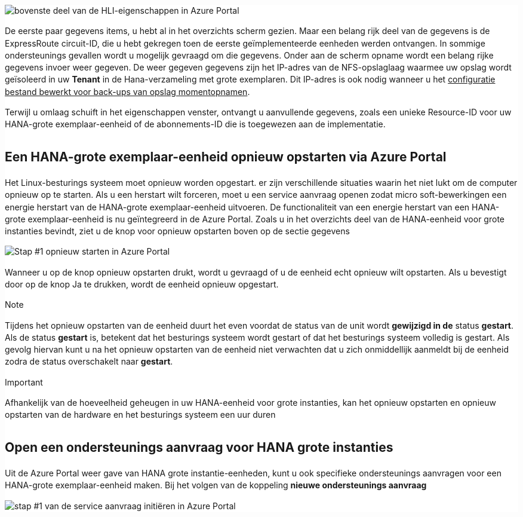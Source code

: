 
![bovenste deel van de HLI-eigenschappen in Azure Portal](./media/hana-li-portal/portal-properties-top.png)

De eerste paar gegevens items, u hebt al in het overzichts scherm gezien. Maar een belang rijk deel van de gegevens is de ExpressRoute circuit-ID, die u hebt gekregen toen de eerste geïmplementeerde eenheden werden ontvangen. In sommige ondersteunings gevallen wordt u mogelijk gevraagd om die gegevens. Onder aan de scherm opname wordt een belang rijke gegevens invoer weer gegeven. De weer gegeven gegevens zijn het IP-adres van de NFS-opslaglaag waarmee uw opslag wordt geïsoleerd in uw **Tenant** in de Hana-verzameling met grote exemplaren. Dit IP-adres is ook nodig wanneer u het [configuratie bestand bewerkt voor back-ups van opslag momentopnamen](https://docs.microsoft.com/azure/virtual-machines/workloads/sap/hana-backup-restore#set-up-storage-snapshots). 

Terwijl u omlaag schuift in het eigenschappen venster, ontvangt u aanvullende gegevens, zoals een unieke Resource-ID voor uw HANA-grote exemplaar-eenheid of de abonnements-ID die is toegewezen aan de implementatie.

## <a name="restart-a-hana-large-instance-unit-through-azure-portal"></a>Een HANA-grote exemplaar-eenheid opnieuw opstarten via Azure Portal
Het Linux-besturings systeem moet opnieuw worden opgestart. er zijn verschillende situaties waarin het niet lukt om de computer opnieuw op te starten. Als u een herstart wilt forceren, moet u een service aanvraag openen zodat micro soft-bewerkingen een energie herstart van de HANA-grote exemplaar-eenheid uitvoeren. De functionaliteit van een energie herstart van een HANA-grote exemplaar-eenheid is nu geïntegreerd in de Azure Portal. Zoals u in het overzichts deel van de HANA-eenheid voor grote instanties bevindt, ziet u de knop voor opnieuw opstarten boven op de sectie gegevens

![Stap #1 opnieuw starten in Azure Portal](./media/hana-li-portal/portal-restart-first-step.png)

Wanneer u op de knop opnieuw opstarten drukt, wordt u gevraagd of u de eenheid echt opnieuw wilt opstarten. Als u bevestigt door op de knop Ja te drukken, wordt de eenheid opnieuw opgestart.

> [!NOTE]
> Tijdens het opnieuw opstarten van de eenheid duurt het even voordat de status van de unit wordt **gewijzigd in de** status **gestart**. Als de status **gestart** is, betekent dat het besturings systeem wordt gestart of dat het besturings systeem volledig is gestart. Als gevolg hiervan kunt u na het opnieuw opstarten van de eenheid niet verwachten dat u zich onmiddellijk aanmeldt bij de eenheid zodra de status overschakelt naar **gestart**.

> [!IMPORTANT]
> Afhankelijk van de hoeveelheid geheugen in uw HANA-eenheid voor grote instanties, kan het opnieuw opstarten en opnieuw opstarten van de hardware en het besturings systeem een uur duren


## <a name="open-a-support-request-for-hana-large-instances"></a>Open een ondersteunings aanvraag voor HANA grote instanties
Uit de Azure Portal weer gave van HANA grote instantie-eenheden, kunt u ook specifieke ondersteunings aanvragen voor een HANA-grote exemplaar-eenheid maken. Bij het volgen van de koppeling **nieuwe ondersteunings aanvraag** 

![stap #1 van de service aanvraag initiëren in Azure Portal](./media/hana-li-portal/portal-initiate-support-request.png)
